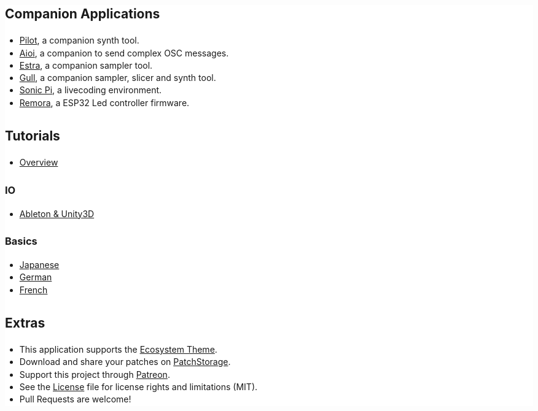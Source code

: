 ## Companion Applications

- [Pilot](https://github.com/hundredrabbits/pilot), a companion synth tool.
- [Aioi](https://github.com/MAKIO135/aioi), a companion to send complex OSC messages.
- [Estra](https://github.com/kyleaedwards/estra), a companion sampler tool.
- [Gull](https://github.com/qleonetti/gull), a companion sampler, slicer and synth tool.
- [Sonic Pi](https://in-thread.sonic-pi.net/t/using-orca-to-control-sonic-pi-with-osc/2381/), a livecoding environment.
- [Remora](https://github.com/martinberlin/Remora), a ESP32 Led controller firmware.

## Tutorials

- [Overview](https://www.youtube.com/watch?v=RaI_TuISSJE)

### IO

- [Ableton & Unity3D](https://www.elizasj.com/unity_live_orca/)

### Basics

- [Japanese](https://qiita.com/rucochanman/items/98a4ea988ae99e04b333)
- [German](http://tropone.de/2019/03/13/orca-ein-sequenzer-der-kryptischer-nicht-aussehen-kann-und-ein-versuch-einer-anleitung/)
- [French](http://makingsound.fr/blog/orca-sequenceur-modulaire/)

## Extras

- This application supports the [Ecosystem Theme](https://github.com/hundredrabbits/Themes).
- Download and share your patches on [PatchStorage](http://patchstorage.com/platform/orca/).
- Support this project through [Patreon](https://patreon.com/100).
- See the [License](LICENSE.md) file for license rights and limitations (MIT).
- Pull Requests are welcome!
